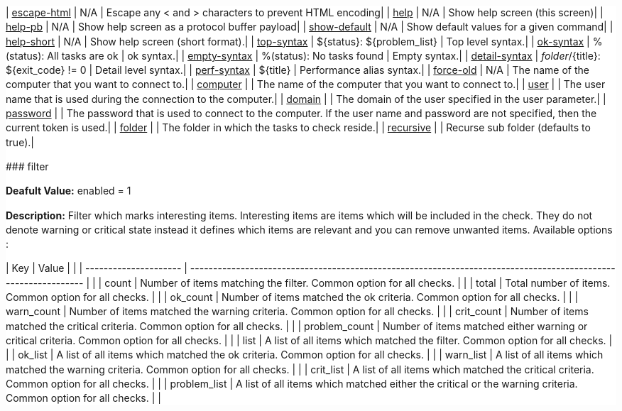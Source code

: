 | [escape-html](#check_tasksched_escape-html) | N/A | Escape any < and > characters to prevent HTML encoding|
| [help](#check_tasksched_help) | N/A | Show help screen (this screen)|
| [help-pb](#check_tasksched_help-pb) | N/A | Show help screen as a protocol buffer payload|
| [show-default](#check_tasksched_show-default) | N/A | Show default values for a given command|
| [help-short](#check_tasksched_help-short) | N/A | Show help screen (short format).|
| [top-syntax](#check_tasksched_top-syntax) | ${status}: ${problem_list} | Top level syntax.|
| [ok-syntax](#check_tasksched_ok-syntax) | %(status): All tasks are ok | ok syntax.|
| [empty-syntax](#check_tasksched_empty-syntax) | %(status): No tasks found | Empty syntax.|
| [detail-syntax](#check_tasksched_detail-syntax) | ${folder}/${title}: ${exit_code} != 0 | Detail level syntax.|
| [perf-syntax](#check_tasksched_perf-syntax) | ${title} | Performance alias syntax.|
| [force-old](#check_tasksched_force-old) | N/A | The name of the computer that you want to connect to.|
| [computer](#check_tasksched_computer) |  | The name of the computer that you want to connect to.|
| [user](#check_tasksched_user) |  | The user name that is used during the connection to the computer.|
| [domain](#check_tasksched_domain) |  | The domain of the user specified in the user parameter.|
| [password](#check_tasksched_password) |  | The password that is used to connect to the computer. If the user name and password are not specified, then the current token is used.|
| [folder](#check_tasksched_folder) |  | The folder in which the tasks to check reside.|
| [recursive](#check_tasksched_recursive) |  | Recurse sub folder (defaults to true).|


<a name="check_tasksched_filter"/>
### filter


**Deafult Value:** enabled = 1

**Description:**
Filter which marks interesting items.
Interesting items are items which will be included in the check.
They do not denote warning or critical state instead it defines which items are relevant and you can remove unwanted items.
Available options : 

| Key                   | Value                                                                                                          | |
| --------------------- | -------------------------------------------------------------------------------------------------------------- | |
| count                 | Number of items matching the filter. Common option for all checks.                                             | |
| total                 |  Total number of items. Common option for all checks.                                                          | |
| ok_count              |  Number of items matched the ok criteria. Common option for all checks.                                        | |
| warn_count            |  Number of items matched the warning criteria. Common option for all checks.                                   | |
| crit_count            |  Number of items matched the critical criteria. Common option for all checks.                                  | |
| problem_count         |  Number of items matched either warning or critical criteria. Common option for all checks.                    | |
| list                  |  A list of all items which matched the filter. Common option for all checks.                                   | |
| ok_list               |  A list of all items which matched the ok criteria. Common option for all checks.                              | |
| warn_list             |  A list of all items which matched the warning criteria. Common option for all checks.                         | |
| crit_list             |  A list of all items which matched the critical criteria. Common option for all checks.                        | |
| problem_list          |  A list of all items which matched either the critical or the warning criteria. Common option for all checks.  | |